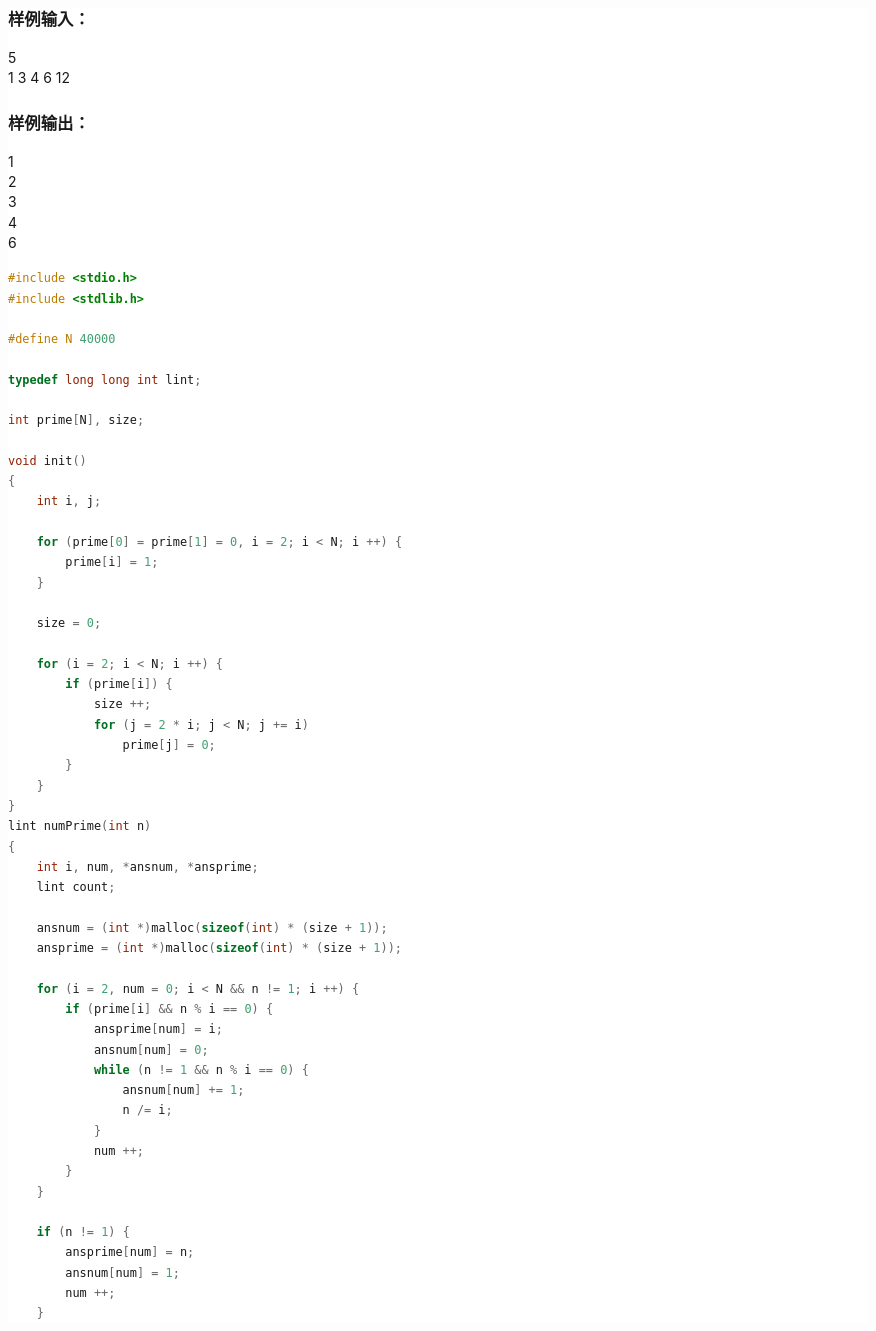 ### 样例输入：  
5  
1 3 4 6 12  
### 样例输出：  
1  
2  
3  
4  
6
``` C  
#include <stdio.h>  
#include <stdlib.h>  
   
#define N 40000  
   
typedef long long int lint;  
   
int prime[N], size;  

void init()  
{  
    int i, j;  
   
    for (prime[0] = prime[1] = 0, i = 2; i < N; i ++) {  
        prime[i] = 1;  
    }  
       
    size = 0;  
   
    for (i = 2; i < N; i ++) {  
        if (prime[i]) {  
            size ++;  
            for (j = 2 * i; j < N; j += i)  
                prime[j] = 0;  
        }  
    }  
}  
lint numPrime(int n)  
{  
    int i, num, *ansnum, *ansprime;  
    lint count;  
   
    ansnum = (int *)malloc(sizeof(int) * (size + 1));  
    ansprime = (int *)malloc(sizeof(int) * (size + 1));  
   
    for (i = 2, num = 0; i < N && n != 1; i ++) {  
        if (prime[i] && n % i == 0) {  
            ansprime[num] = i;  
            ansnum[num] = 0;  
            while (n != 1 && n % i == 0) {  
                ansnum[num] += 1;  
                n /= i;  
            }  
            num ++;  
        }  
    }  
   
    if (n != 1) {  
        ansprime[num] = n;  
        ansnum[num] = 1;  
        num ++;  
    }  
```